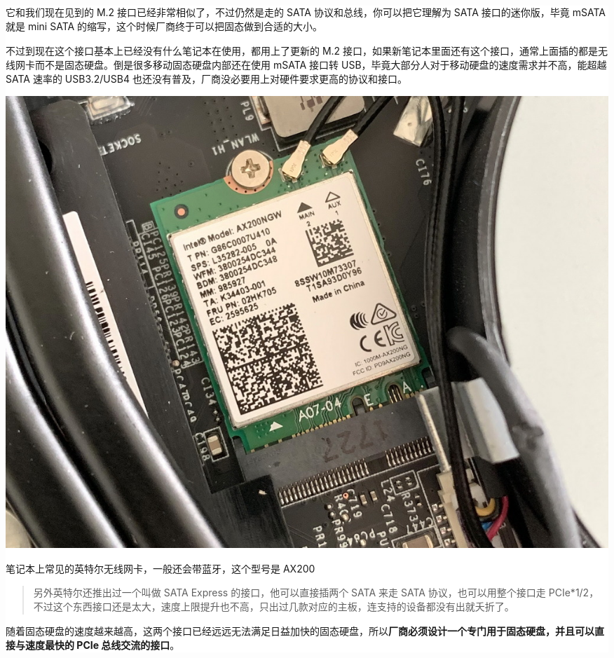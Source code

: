 

它和我们现在见到的 M.2 接口已经非常相似了，不过仍然是走的 SATA 协议和总线，你可以把它理解为 SATA 接口的迷你版，毕竟 mSATA 就是 mini SATA 的缩写，这个时候厂商终于可以把固态做到合适的大小。



不过到现在这个接口基本上已经没有什么笔记本在使用，都用上了更新的 M.2 接口，如果新笔记本里面还有这个接口，通常上面插的都是无线网卡而不是固态硬盘。倒是很多移动固态硬盘内部还在使用 mSATA 接口转 USB，毕竟大部分人对于移动硬盘的速度需求并不高，能超越 SATA 速率的 USB3.2/USB4 也还没有普及，厂商没必要用上对硬件要求更高的协议和接口。



![](数字存储完全指南-04：固态硬盘的参数解读与实际性能/d2561baef758d47f57da1d3a18e45a31.jpg)



笔记本上常见的英特尔无线网卡，一般还会带蓝牙，这个型号是 AX200

> 另外英特尔还推出过一个叫做 SATA Express 的接口，他可以直接插两个 SATA 来走 SATA 协议，也可以用整个接口走 PCIe\*1/2，不过这个东西接口还是太大，速度上限提升也不高，只出过几款对应的主板，连支持的设备都没有出就夭折了。



随着固态硬盘的速度越来越高，这两个接口已经远远无法满足日益加快的固态硬盘，所以**厂商必须设计一个专门用于固态硬盘，并且可以直接与速度最快的 PCIe 总线交流的接口**。

